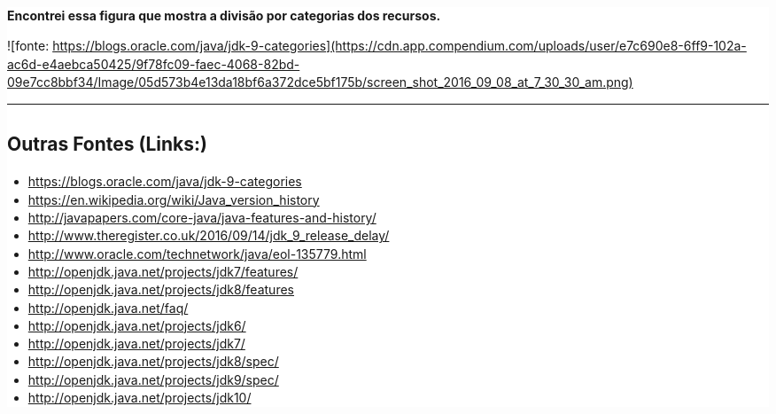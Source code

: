 **Encontrei essa figura que mostra a divisão por categorias dos recursos.**

![fonte: https://blogs.oracle.com/java/jdk-9-categories](https://cdn.app.compendium.com/uploads/user/e7c690e8-6ff9-102a-ac6d-e4aebca50425/9f78fc09-faec-4068-82bd-09e7cc8bbf34/Image/05d573b4e13da18bf6a372dce5bf175b/screen_shot_2016_09_08_at_7_30_30_am.png)

----------
## Outras Fontes (**Links:**)

* https://blogs.oracle.com/java/jdk-9-categories 
* https://en.wikipedia.org/wiki/Java_version_history 
* http://javapapers.com/core-java/java-features-and-history/ 
* http://www.theregister.co.uk/2016/09/14/jdk_9_release_delay/
* http://www.oracle.com/technetwork/java/eol-135779.html
* http://openjdk.java.net/projects/jdk7/features/
* http://openjdk.java.net/projects/jdk8/features
* http://openjdk.java.net/faq/
* http://openjdk.java.net/projects/jdk6/
* http://openjdk.java.net/projects/jdk7/
* http://openjdk.java.net/projects/jdk8/spec/
* http://openjdk.java.net/projects/jdk9/spec/
* http://openjdk.java.net/projects/jdk10/
